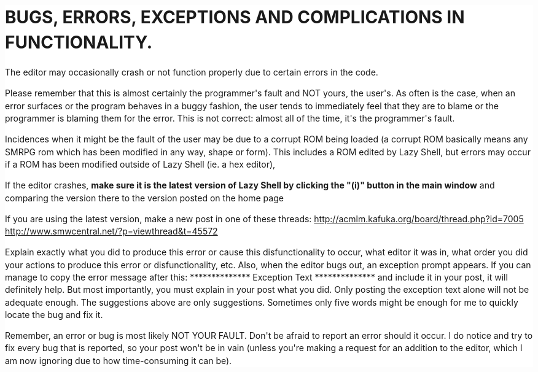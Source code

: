# BUGS, ERRORS, EXCEPTIONS AND COMPLICATIONS IN FUNCTIONALITY.

The editor may occasionally crash or not function properly due to certain errors in the code. 

Please remember that this is almost certainly the programmer's fault and NOT yours, the user's. As often is the case, when an error surfaces or the program behaves in a buggy fashion, the user tends to immediately feel that they are to blame or the programmer is blaming them for the error. This is not correct: almost all of the time, it's the programmer's fault. 

Incidences when it might be the fault of the user may be due to a corrupt ROM being loaded (a corrupt ROM basically means any SMRPG rom which has been modified in any way, shape or form). 
	This includes a ROM edited by Lazy Shell, but errors may occur if a ROM has been modified outside of Lazy Shell (ie. a hex editor),  
	

If the editor crashes, **make sure it is the latest version of Lazy Shell by clicking the "(i)" button in the main window** and comparing the version there to the version posted on the home page 

If you are using the latest version, make a new post in one of these threads:
http://acmlm.kafuka.org/board/thread.php?id=7005
http://www.smwcentral.net/?p=viewthread&t=45572

Explain exactly what you did to produce this error or cause this disfunctionality to occur, what editor it was in, what order you did your actions to produce this error or disfunctionality, etc. Also, when the editor bugs out, an exception prompt appears. If you can manage to copy the error message after this:
************** Exception Text ************** and include it in your post, it will definitely help. But most importantly, you must explain in your post what you did. Only posting the exception text alone will not be adequate enough. The suggestions above are only suggestions. Sometimes only five words might be enough for me to quickly locate the bug and fix it. 

Remember, an error or bug is most likely NOT YOUR FAULT. Don't be afraid to report an error should it occur. I do notice and try to fix every bug that is reported, so your post won't be in vain (unless you're making a request for an addition to the editor, which I am now ignoring due to how time-consuming it can be).





